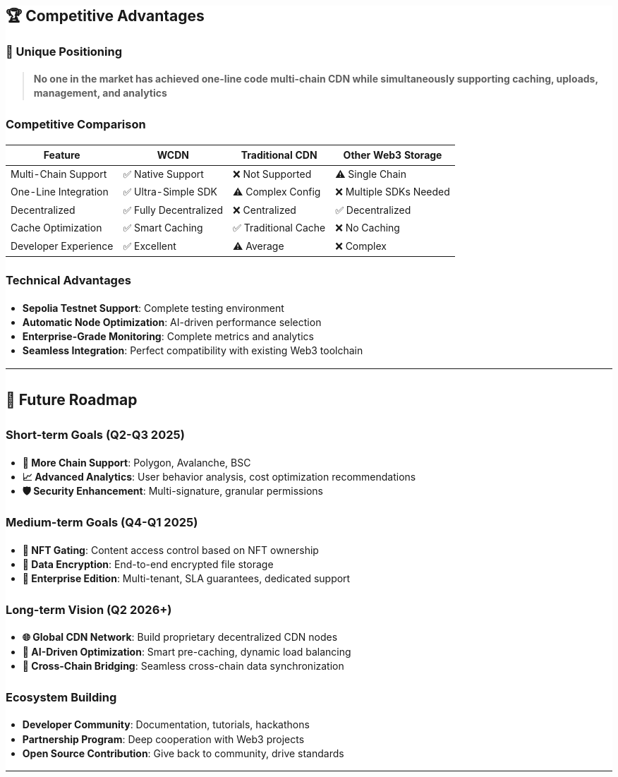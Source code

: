 
## 🏆 Competitive Advantages

### 🥇 Unique Positioning
> **No one in the market has achieved one-line code multi-chain CDN while simultaneously supporting caching, uploads, management, and analytics**

### Competitive Comparison
| Feature | WCDN | Traditional CDN | Other Web3 Storage |
|---------|------|-----------------|-------------------|
| Multi-Chain Support | ✅ Native Support | ❌ Not Supported | ⚠️ Single Chain |
| One-Line Integration | ✅ Ultra-Simple SDK | ⚠️ Complex Config | ❌ Multiple SDKs Needed |
| Decentralized | ✅ Fully Decentralized | ❌ Centralized | ✅ Decentralized |
| Cache Optimization | ✅ Smart Caching | ✅ Traditional Cache | ❌ No Caching |
| Developer Experience | ✅ Excellent | ⚠️ Average | ❌ Complex |

### Technical Advantages
- **Sepolia Testnet Support**: Complete testing environment
- **Automatic Node Optimization**: AI-driven performance selection
- **Enterprise-Grade Monitoring**: Complete metrics and analytics
- **Seamless Integration**: Perfect compatibility with existing Web3 toolchain

---

## 🚀 Future Roadmap

### Short-term Goals (Q2-Q3 2025)
- **🔗 More Chain Support**: Polygon, Avalanche, BSC
- **📈 Advanced Analytics**: User behavior analysis, cost optimization recommendations
- **🛡️ Security Enhancement**: Multi-signature, granular permissions

### Medium-term Goals (Q4-Q1 2025)
- **🎨 NFT Gating**: Content access control based on NFT ownership
- **🔐 Data Encryption**: End-to-end encrypted file storage
- **🏢 Enterprise Edition**: Multi-tenant, SLA guarantees, dedicated support

### Long-term Vision (Q2 2026+)
- **🌐 Global CDN Network**: Build proprietary decentralized CDN nodes
- **🤖 AI-Driven Optimization**: Smart pre-caching, dynamic load balancing
- **🔗 Cross-Chain Bridging**: Seamless cross-chain data synchronization

### Ecosystem Building
- **Developer Community**: Documentation, tutorials, hackathons
- **Partnership Program**: Deep cooperation with Web3 projects
- **Open Source Contribution**: Give back to community, drive standards

---